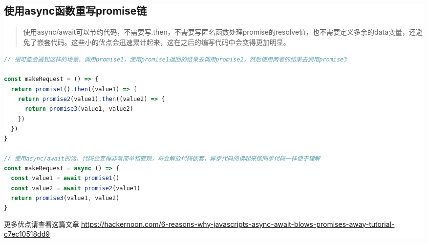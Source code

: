 ## 使用async函数重写promise链

> 使用async/await可以节约代码，不需要写.then，不需要写匿名函数处理promise的resolve值，也不需要定义多余的data变量，还避免了嵌套代码。这些小的优点会迅速累计起来，这在之后的编写代码中会变得更加明显。

```javascript
// 很可能会遇到这样的场景，调用promise1，使用promise1返回的结果去调用promise2，然后使用两者的结果去调用promise3

const makeRequest = () => {
  return promise1().then((value1) => {
    return promise2(value1).then((value2) => {
      return promise3(value1, value2)
    })
  })
}

// 使用async/await的话，代码会变得非常简单和直观，将会解放代码嵌套，异步代码阅读起来像同步代码一样便于理解
const makeRequest = async () => {
  const value1 = await promise1()
  const value2 = await promise2(value1)
  return promise3(value1, value2)
}

```

更多优点请查看这篇文章 https://hackernoon.com/6-reasons-why-javascripts-async-await-blows-promises-away-tutorial-c7ec10518dd9